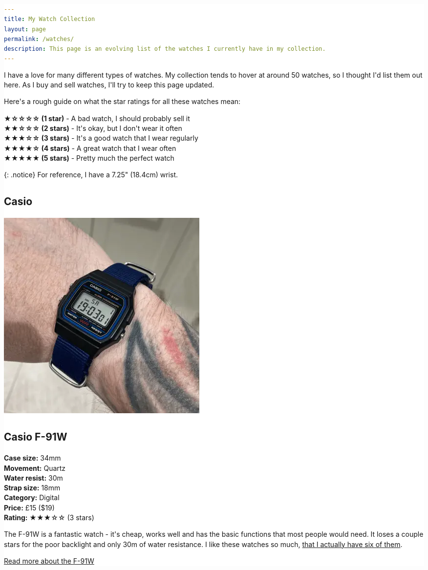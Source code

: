 ```yaml
---
title: My Watch Collection
layout: page
permalink: /watches/
description: This page is an evolving list of the watches I currently have in my collection.
---
```


I have a love for many different types of watches. My collection tends to hover at around 50 watches, so I thought I'd list them out here. As I buy and sell watches, I'll try to keep this page updated.

Here's a rough guide on what the star ratings for all these watches mean:

**★☆☆☆☆ (1 star)** - A bad watch, I should probably sell it<br>
**★★☆☆☆ (2 stars)** - It's okay, but I don't wear it often<br>
**★★★☆☆ (3 stars)** - It's a good watch that I wear regularly<br>
**★★★★☆ (4 stars)** - A great watch that I wear often<br>
**★★★★★ (5 stars)** - Pretty much the perfect watch

{: .notice}
For reference, I have a 7.25" (18.4cm) wrist.

## Casio

<div class="watch">
  <img src="/assets/images/watches/f91w.webp" alt="Casio F-91W" loading="lazy"/>
  <h2>Casio F-91W</h2>
  <p><b>Case size:</b> 34mm<br>
     <b>Movement:</b> Quartz<br>
     <b>Water resist:</b> 30m<br>
     <b>Strap size:</b> 18mm<br>
     <b>Category:</b> Digital<br>
     <b>Price:</b> £15 ($19)<br>
     <b>Rating:</b> ★★★☆☆ (3 stars)</p>
  <div class="spacer"></div>
  <p>The F-91W is a fantastic watch - it's cheap, works well and has the basic functions that most people would need. It loses a couple stars for the poor backlight and only 30m of water resistance. I like these watches so much, <a target="blank" href="/assets/images/f91w-collection.webp">that I actually have six of them</a>.</p>
  <div class="spacer"></div>
  <a class="dark-button dark-brutal-shadow" href="https://kevquirk.com/why-the-casio-f-91w-is-the-best-watch-ever-made">Read more about the F-91W</a>